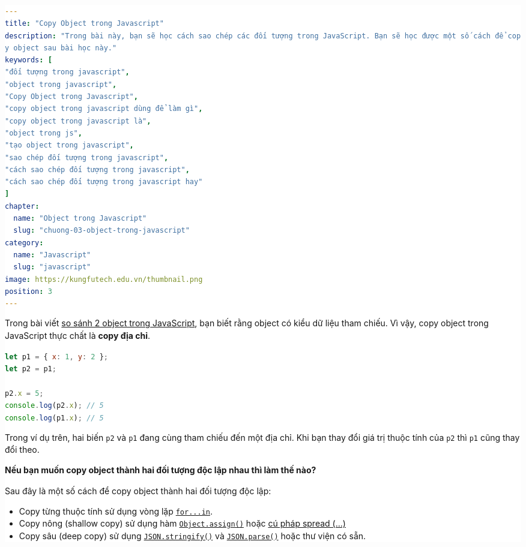 ```yaml
---
title: "Copy Object trong Javascript"
description: "Trong bài này, bạn sẽ học cách sao chép các đối tượng trong JavaScript. Bạn sẽ học được một số cách để copy object sau bài học này."
keywords: [
"đối tượng trong javascript",
"object trong javascript",
"Copy Object trong Javascript",
"copy object trong javascript dùng để làm gì",
"copy object trong javascript là",
"object trong js",
"tạo object trong javascript",
"sao chép đối tượng trong javascript",
"cách sao chép đối tượng trong javascript",
"cách sao chép đối tượng trong javascript hay"
]
chapter:
  name: "Object trong Javascript"
  slug: "chuong-03-object-trong-javascript"
category:
  name: "Javascript"
  slug: "javascript"
image: https://kungfutech.edu.vn/thumbnail.png
position: 3
---
```


Trong bài viết [so sánh 2 object trong JavaScript](/bai-viet/javascript/so-sanh-hai-object-trong-javascript/), bạn biết rằng object có kiểu dữ liệu tham chiếu. Vì vậy, copy object trong JavaScript thực chất là **copy địa chỉ**.

```js
let p1 = { x: 1, y: 2 };
let p2 = p1;

p2.x = 5;
console.log(p2.x); // 5
console.log(p1.x); // 5
```

Trong ví dụ trên, hai biến `p2` và `p1` đang cùng tham chiếu đến một địa chỉ. Khi bạn thay đổi giá trị thuộc tính của `p2` thì `p1` cũng thay đổi theo.

**Nếu bạn muốn copy object thành hai đối tượng độc lập nhau thì làm thế nào?**

Sau đây là một số cách để copy object thành hai đối tượng độc lập:

- Copy từng thuộc tính sử dụng vòng lặp [`for...in`](/bai-viet/javascript/bai-viet/javascript/vong-lap-trong-javascript).
- Copy nông (shallow copy) sử dụng hàm [`Object.assign()`](https://developer.mozilla.org/en-US/docs/Web/JavaScript/Reference/Global_Objects/Object/assign) hoặc [cú pháp spread (...)](https://developer.mozilla.org/en-US/docs/Web/JavaScript/Reference/Operators/Spread_syntax)
- Copy sâu (deep copy) sử dụng [`JSON.stringify()`](https://developer.mozilla.org/en-US/docs/Web/JavaScript/Reference/Global_Objects/JSON/stringify) và [`JSON.parse()`](https://developer.mozilla.org/en-US/docs/Web/JavaScript/Reference/Global_Objects/JSON/parse) hoặc thư viện có sẵn.
